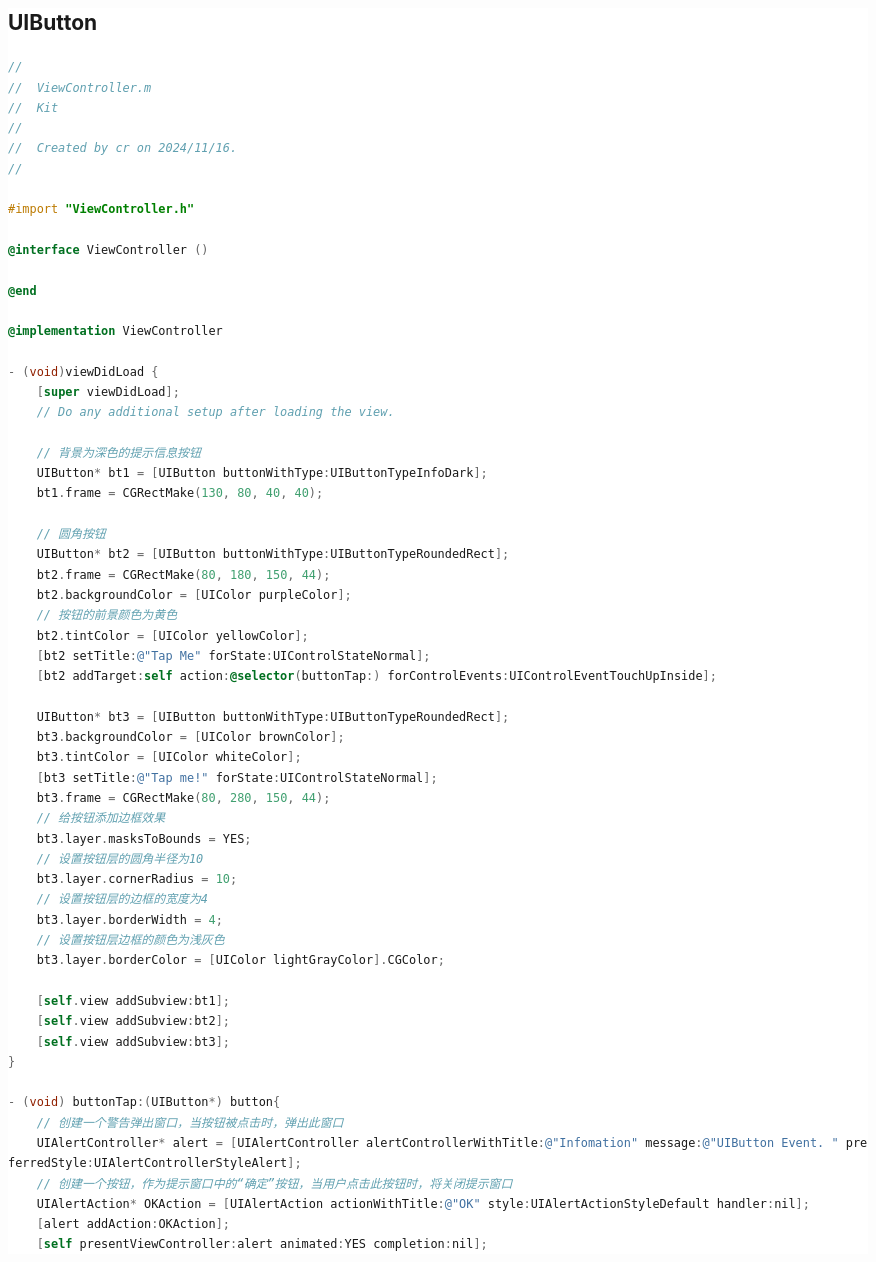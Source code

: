 ## UIButton

~~~objective-c
//
//  ViewController.m
//  Kit
//
//  Created by cr on 2024/11/16.
//

#import "ViewController.h"

@interface ViewController ()

@end

@implementation ViewController

- (void)viewDidLoad {
    [super viewDidLoad];
    // Do any additional setup after loading the view.
    
    // 背景为深色的提示信息按钮
    UIButton* bt1 = [UIButton buttonWithType:UIButtonTypeInfoDark];
    bt1.frame = CGRectMake(130, 80, 40, 40);
    
    // 圆角按钮
    UIButton* bt2 = [UIButton buttonWithType:UIButtonTypeRoundedRect];
    bt2.frame = CGRectMake(80, 180, 150, 44);
    bt2.backgroundColor = [UIColor purpleColor];
    // 按钮的前景颜色为黄色
    bt2.tintColor = [UIColor yellowColor];
    [bt2 setTitle:@"Tap Me" forState:UIControlStateNormal];
    [bt2 addTarget:self action:@selector(buttonTap:) forControlEvents:UIControlEventTouchUpInside];
    
    UIButton* bt3 = [UIButton buttonWithType:UIButtonTypeRoundedRect];
    bt3.backgroundColor = [UIColor brownColor];
    bt3.tintColor = [UIColor whiteColor];
    [bt3 setTitle:@"Tap me!" forState:UIControlStateNormal];
    bt3.frame = CGRectMake(80, 280, 150, 44);
    // 给按钮添加边框效果
    bt3.layer.masksToBounds = YES;
    // 设置按钮层的圆角半径为10
    bt3.layer.cornerRadius = 10;
    // 设置按钮层的边框的宽度为4
    bt3.layer.borderWidth = 4;
    // 设置按钮层边框的颜色为浅灰色
    bt3.layer.borderColor = [UIColor lightGrayColor].CGColor;
    
    [self.view addSubview:bt1];
    [self.view addSubview:bt2];
    [self.view addSubview:bt3];
}

- (void) buttonTap:(UIButton*) button{
    // 创建一个警告弹出窗口，当按钮被点击时，弹出此窗口
    UIAlertController* alert = [UIAlertController alertControllerWithTitle:@"Infomation" message:@"UIButton Event. " preferredStyle:UIAlertControllerStyleAlert];
    // 创建一个按钮，作为提示窗口中的“确定”按钮，当用户点击此按钮时，将关闭提示窗口
    UIAlertAction* OKAction = [UIAlertAction actionWithTitle:@"OK" style:UIAlertActionStyleDefault handler:nil];
    [alert addAction:OKAction];
    [self presentViewController:alert animated:YES completion:nil];
~~~